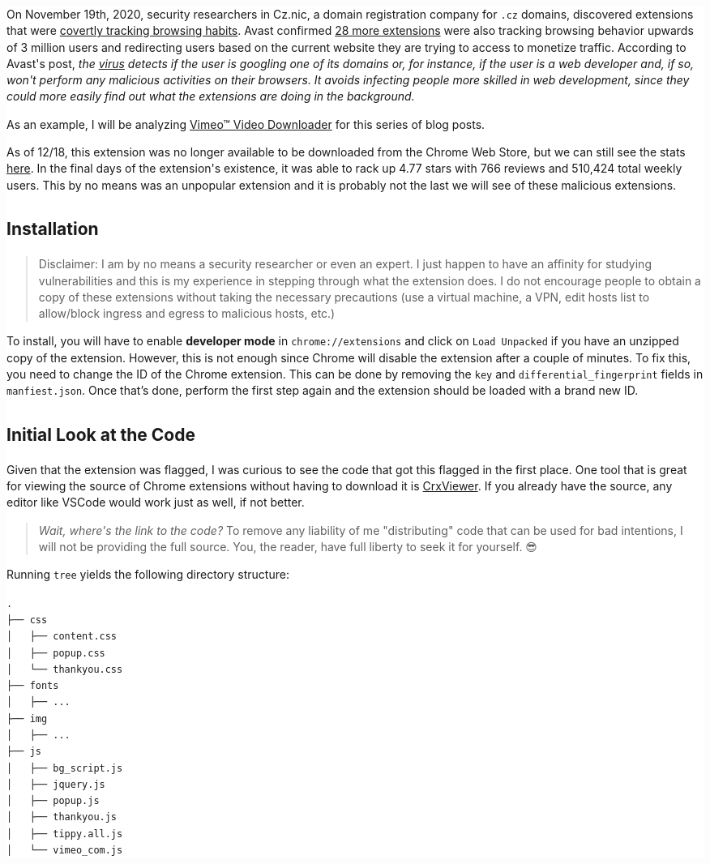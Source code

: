 On November 19th, 2020, security researchers in Cz.nic, a domain registration company for `.cz` domains, discovered extensions that were [covertly tracking browsing habits](https://translate.google.com/translate?sl=cs&tl=en&u=https://blog.nic.cz/2020/11/19/hledani-skodliveho-kodu-mezi-doplnky/). Avast confirmed [28 more extensions](https://press.avast.com/third-party-browser-extensions-from-instagram-facebook-vimeo-and-others-infected-with-malware) were also tracking browsing behavior upwards of 3 million users and redirecting users based on the current website they are trying to access to monetize traffic. According to Avast's post, *the [virus](https://www.avast.com/c-computer-virus) detects if the user is googling one of its domains or, for instance, if the user is a web developer and, if so, won't perform any malicious activities on their browsers. It avoids infecting people more skilled in web development, since they could more easily find out what the extensions are doing in the background.* 

As an example, I will be analyzing [Vimeo™ Video Downloader](https://chrome.google.com/webstore/detail/vimeo-video-downloader/cgpbghdbejagejmciefmekcklikpoeel?hl=en) for this series of blog posts.

As of 12/18, this extension was no longer available to be downloaded from the Chrome Web Store, but we can still see the stats [here](https://chrome-stats.com/d/cgpbghdbejagejmciefmekcklikpoeel). In the final days of the extension's existence, it was able to rack up 4.77 stars with 766 reviews and 510,424 total weekly users. This by no means was an unpopular extension and it is probably not the last we will see of these malicious extensions.

## Installation

> Disclaimer: I am by no means a security researcher or even an expert. I just happen to have an affinity for studying vulnerabilities and this is my experience in stepping through what the extension does. I do not encourage people to obtain a copy of these extensions without taking the necessary precautions (use a virtual machine, a VPN, edit hosts list to allow/block ingress and egress to malicious hosts, etc.)

To install, you will have to enable **developer mode** in `chrome://extensions` and click on `Load Unpacked` if you have an unzipped copy of the extension. However, this is not enough since Chrome will disable the extension after a couple of minutes. To fix this, you need to change the ID of the Chrome extension. This can be done by removing the `key` and `differential_fingerprint` fields in `manfiest.json`. Once that’s done, perform the first step again and the extension should be loaded with a brand new ID.

## Initial Look at the Code

Given that the extension was flagged, I was curious to see the code that got this flagged in the first place. One tool that is great for viewing the source of Chrome extensions without having to download it is [CrxViewer](https://robwu.nl/crxviewer/). If you already have the source, any editor like VSCode would work just as well, if not better.

> *Wait, where's the link to the code?* To remove any liability of me "distributing" code that can be used for bad intentions, I will not be providing the full source. You, the reader, have full liberty to seek it for yourself. 😎

Running `tree` yields the following directory structure:

```
.
├── css
│   ├── content.css
│   ├── popup.css
│   └── thankyou.css
├── fonts
│   ├── ...
├── img
│   ├── ...
├── js
│   ├── bg_script.js
│   ├── jquery.js
│   ├── popup.js
│   ├── thankyou.js
│   ├── tippy.all.js
│   └── vimeo_com.js
```